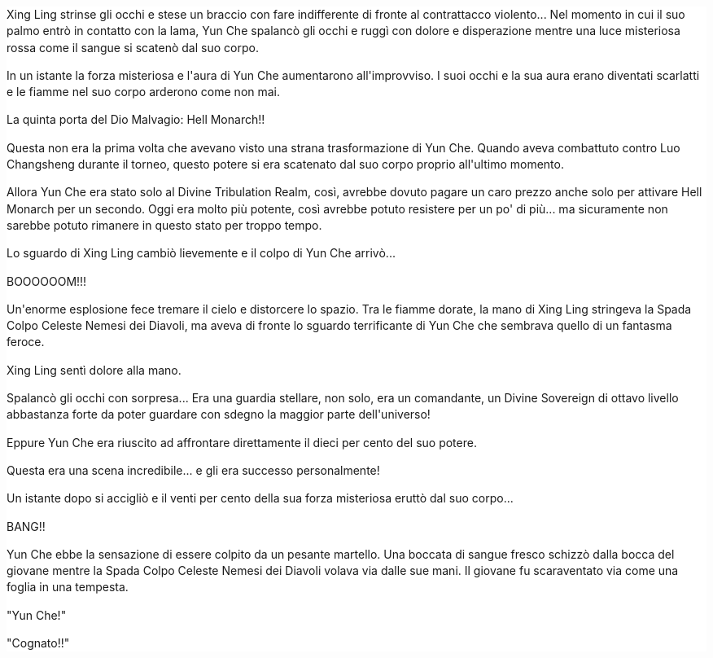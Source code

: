
Xing Ling strinse gli occhi e stese un braccio con fare indifferente di fronte al contrattacco violento... Nel momento in cui il suo palmo entrò in contatto con la lama, Yun Che spalancò gli occhi e ruggì con dolore e disperazione mentre una luce misteriosa rossa come il sangue si scatenò dal suo corpo.


In un istante la forza misteriosa e l'aura di Yun Che aumentarono all'improvviso. I suoi occhi e la sua aura erano diventati scarlatti e le fiamme nel suo corpo arderono come non mai.


La quinta porta del Dio Malvagio: Hell Monarch!!


Questa non era la prima volta che avevano visto una strana trasformazione di Yun Che. Quando aveva combattuto contro Luo Changsheng durante il torneo, questo potere si era scatenato dal suo corpo proprio all'ultimo momento.


Allora Yun Che era stato solo al Divine Tribulation Realm, così, avrebbe dovuto pagare un caro prezzo anche solo per attivare Hell Monarch per un secondo. Oggi era molto più potente, così avrebbe potuto resistere per un po' di più... ma sicuramente non sarebbe potuto rimanere in questo stato per troppo tempo.


Lo sguardo di Xing Ling cambiò lievemente e il colpo di Yun Che arrivò...


BOOOOOOM!!!


Un'enorme esplosione fece tremare il cielo e distorcere lo spazio. Tra le fiamme dorate, la mano di Xing Ling stringeva la Spada Colpo Celeste Nemesi dei Diavoli, ma aveva di fronte lo sguardo terrificante di Yun Che che sembrava quello di un fantasma feroce.


Xing Ling sentì dolore alla mano.


Spalancò gli occhi con sorpresa... Era una guardia stellare, non solo, era un comandante, un Divine Sovereign di ottavo livello abbastanza forte da poter guardare con sdegno la maggior parte dell'universo!


Eppure Yun Che era riuscito ad affrontare direttamente il dieci per cento del suo potere.


Questa era una scena incredibile... e gli era successo personalmente!


Un istante dopo si accigliò e il venti per cento della sua forza misteriosa eruttò dal suo corpo...


BANG!!


Yun Che ebbe la sensazione di essere colpito da un pesante martello. Una boccata di sangue fresco schizzò dalla bocca del giovane mentre la Spada Colpo Celeste Nemesi dei Diavoli volava via dalle sue mani. Il giovane fu scaraventato via come una foglia in una tempesta.


"Yun Che!"


"Cognato!!"

